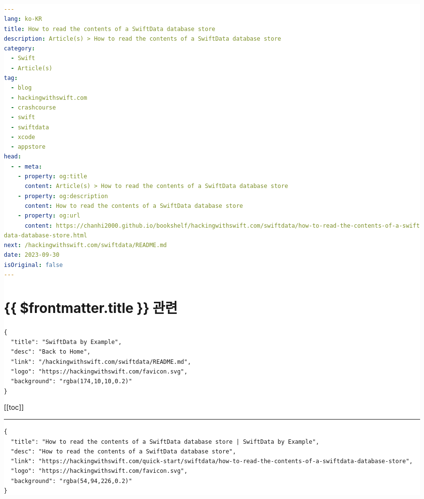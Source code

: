 ```yaml
---
lang: ko-KR
title: How to read the contents of a SwiftData database store
description: Article(s) > How to read the contents of a SwiftData database store
category:
  - Swift
  - Article(s)
tag: 
  - blog
  - hackingwithswift.com
  - crashcourse
  - swift
  - swiftdata
  - xcode
  - appstore
head:
  - - meta:
    - property: og:title
      content: Article(s) > How to read the contents of a SwiftData database store
    - property: og:description
      content: How to read the contents of a SwiftData database store
    - property: og:url
      content: https://chanhi2000.github.io/bookshelf/hackingwithswift.com/swiftdata/how-to-read-the-contents-of-a-swiftdata-database-store.html
next: /hackingwithswift.com/swiftdata/README.md
date: 2023-09-30
isOriginal: false
---
```


# {{ $frontmatter.title }} 관련

```component VPCard
{
  "title": "SwiftData by Example",
  "desc": "Back to Home",
  "link": "/hackingwithswift.com/swiftdata/README.md",
  "logo": "https://hackingwithswift.com/favicon.svg",
  "background": "rgba(174,10,10,0.2)"
}
```

[[toc]]

---

```component VPCard
{
  "title": "How to read the contents of a SwiftData database store | SwiftData by Example",
  "desc": "How to read the contents of a SwiftData database store",
  "link": "https://hackingwithswift.com/quick-start/swiftdata/how-to-read-the-contents-of-a-swiftdata-database-store", 
  "logo": "https://hackingwithswift.com/favicon.svg",
  "background": "rgba(54,94,226,0.2)"
}
```

